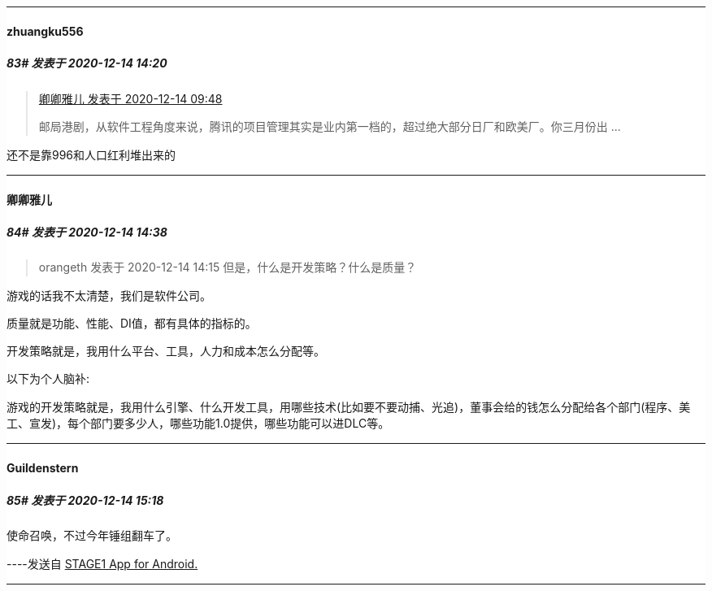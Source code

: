 



*****

####  zhuangku556  
##### 83#       发表于 2020-12-14 14:20



<blockquote><a href="httphttps://bbs.saraba1st.com/2b/forum.php?mod=redirect&amp;goto=findpost&amp;pid=49713006&amp;ptid=1977463" target="_blank">卿卿雅儿 发表于 2020-12-14 09:48</a>

邮局港剧，从软件工程角度来说，腾讯的项目管理其实是业内第一档的，超过绝大部分日厂和欧美厂。你三月份出 ...</blockquote>
还不是靠996和人口红利堆出来的







*****

####  卿卿雅儿  
##### 84#       发表于 2020-12-14 14:38



<blockquote>orangeth 发表于 2020-12-14 14:15
但是，什么是开发策略？什么是质量？</blockquote>
游戏的话我不太清楚，我们是软件公司。

质量就是功能、性能、DI值，都有具体的指标的。


开发策略就是，我用什么平台、工具，人力和成本怎么分配等。


以下为个人脑补:

游戏的开发策略就是，我用什么引擎、什么开发工具，用哪些技术(比如要不要动捕、光追)，董事会给的钱怎么分配给各个部门(程序、美工、宣发)，每个部门要多少人，哪些功能1.0提供，哪些功能可以进DLC等。







*****

####  Guildenstern  
##### 85#       发表于 2020-12-14 15:18




使命召唤，不过今年锤组翻车了。


----发送自 [STAGE1 App for Android.](http://stage1.5j4m.com/?1.36)







*****
